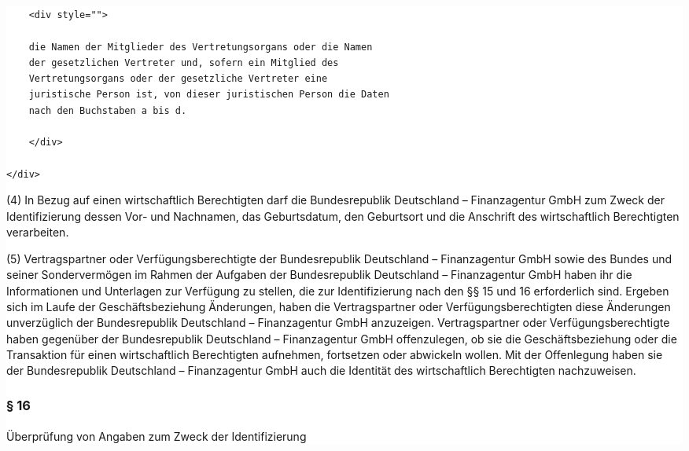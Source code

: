         <div style="">
        
        die Namen der Mitglieder des Vertretungsorgans oder die Namen
        der gesetzlichen Vertreter und, sofern ein Mitglied des
        Vertretungsorgans oder der gesetzliche Vertreter eine
        juristische Person ist, von dieser juristischen Person die Daten
        nach den Buchstaben a bis d.
        
        </div>
    
    </div>

</div>

<div class="jurAbsatz">

(4) In Bezug auf einen wirtschaftlich Berechtigten darf die
Bundesrepublik Deutschland – Finanzagentur GmbH zum Zweck der
Identifizierung dessen Vor- und Nachnamen, das Geburtsdatum, den
Geburtsort und die Anschrift des wirtschaftlich Berechtigten
verarbeiten.

</div>

<div class="jurAbsatz">

(5) Vertragspartner oder Verfügungsberechtigte der Bundesrepublik
Deutschland – Finanzagentur GmbH sowie des Bundes und seiner
Sondervermögen im Rahmen der Aufgaben der Bundesrepublik Deutschland –
Finanzagentur GmbH haben ihr die Informationen und Unterlagen zur
Verfügung zu stellen, die zur Identifizierung nach den §§ 15 und 16
erforderlich sind. Ergeben sich im Laufe der Geschäftsbeziehung
Änderungen, haben die Vertragspartner oder Verfügungsberechtigten diese
Änderungen unverzüglich der Bundesrepublik Deutschland – Finanzagentur
GmbH anzuzeigen. Vertragspartner oder Verfügungsberechtigte haben
gegenüber der Bundesrepublik Deutschland – Finanzagentur GmbH
offenzulegen, ob sie die Geschäftsbeziehung oder die Transaktion für
einen wirtschaftlich Berechtigten aufnehmen, fortsetzen oder abwickeln
wollen. Mit der Offenlegung haben sie der Bundesrepublik Deutschland –
Finanzagentur GmbH auch die Identität des wirtschaftlich Berechtigten
nachzuweisen.

</div>

</div>

</div>

</div>

<span id="BJNR146610006BJNE002700119.html"></span>

### § 16  
Überprüfung von Angaben zum Zweck der Identifizierung

<div>

<div class="jnhtml">
